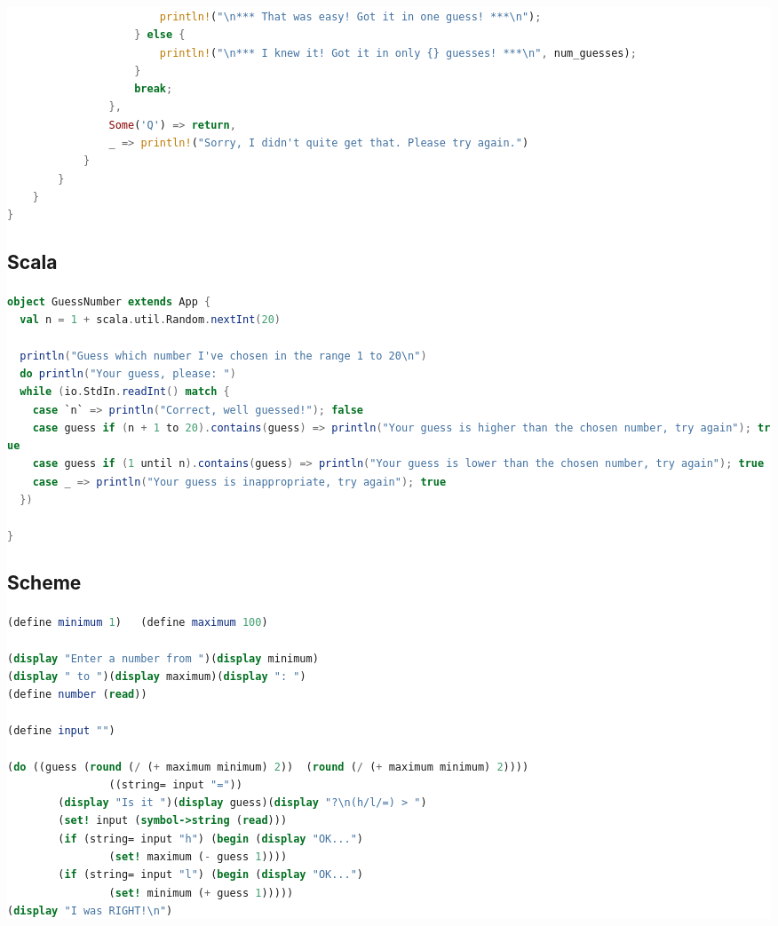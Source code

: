 ```rust
                        println!("\n*** That was easy! Got it in one guess! ***\n");
                    } else {
                        println!("\n*** I knew it! Got it in only {} guesses! ***\n", num_guesses);
                    }
                    break;
                },
                Some('Q') => return,
                _ => println!("Sorry, I didn't quite get that. Please try again.")
            }
        }
    }
}
```



## Scala


```Scala
object GuessNumber extends App {
  val n = 1 + scala.util.Random.nextInt(20)

  println("Guess which number I've chosen in the range 1 to 20\n")
  do println("Your guess, please: ")
  while (io.StdIn.readInt() match {
    case `n` => println("Correct, well guessed!"); false
    case guess if (n + 1 to 20).contains(guess) => println("Your guess is higher than the chosen number, try again"); true
    case guess if (1 until n).contains(guess) => println("Your guess is lower than the chosen number, try again"); true
    case _ => println("Your guess is inappropriate, try again"); true
  })

}
```


## Scheme

```scheme
(define minimum 1)   (define maximum 100)

(display "Enter a number from ")(display minimum)
(display " to ")(display maximum)(display ": ")
(define number (read))

(define input "")

(do ((guess (round (/ (+ maximum minimum) 2))  (round (/ (+ maximum minimum) 2))))
                ((string= input "="))
        (display "Is it ")(display guess)(display "?\n(h/l/=) > ")
        (set! input (symbol->string (read)))
        (if (string= input "h") (begin (display "OK...")
                (set! maximum (- guess 1))))
        (if (string= input "l") (begin (display "OK...")
                (set! minimum (+ guess 1)))))
(display "I was RIGHT!\n")
```
